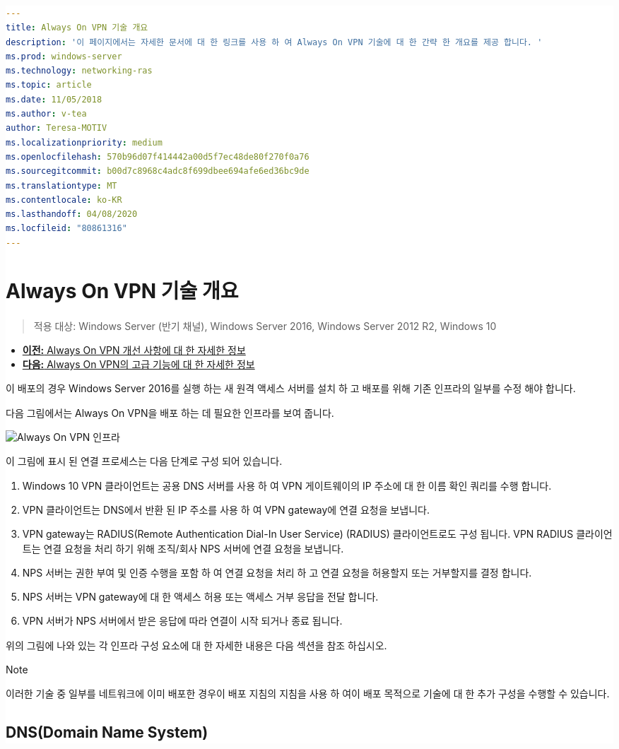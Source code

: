 ```yaml
---
title: Always On VPN 기술 개요
description: '이 페이지에서는 자세한 문서에 대 한 링크를 사용 하 여 Always On VPN 기술에 대 한 간략 한 개요를 제공 합니다. '
ms.prod: windows-server
ms.technology: networking-ras
ms.topic: article
ms.date: 11/05/2018
ms.author: v-tea
author: Teresa-MOTIV
ms.localizationpriority: medium
ms.openlocfilehash: 570b96d07f414442a00d5f7ec48de80f270f0a76
ms.sourcegitcommit: b00d7c8968c4adc8f699dbee694afe6ed36bc9de
ms.translationtype: MT
ms.contentlocale: ko-KR
ms.lasthandoff: 04/08/2020
ms.locfileid: "80861316"
---
```

# <a name="always-on-vpn-technology-overview"></a>Always On VPN 기술 개요

>적용 대상: Windows Server (반기 채널), Windows Server 2016, Windows Server 2012 R2, Windows 10

- [**이전:** Always On VPN 개선 사항에 대 한 자세한 정보](always-on-vpn-enhancements.md)
- [**다음:** Always On VPN의 고급 기능에 대 한 자세한 정보](deploy/always-on-vpn-adv-options.md)

이 배포의 경우 Windows Server 2016를 실행 하는 새 원격 액세스 서버를 설치 하 고 배포를 위해 기존 인프라의 일부를 수정 해야 합니다.

다음 그림에서는 Always On VPN을 배포 하는 데 필요한 인프라를 보여 줍니다.

![Always On VPN 인프라](../../../media/Always-On-Vpn/Ao-Vpn-Overview.jpg)

이 그림에 표시 된 연결 프로세스는 다음 단계로 구성 되어 있습니다.

1. Windows 10 VPN 클라이언트는 공용 DNS 서버를 사용 하 여 VPN 게이트웨이의 IP 주소에 대 한 이름 확인 쿼리를 수행 합니다.

2. VPN 클라이언트는 DNS에서 반환 된 IP 주소를 사용 하 여 VPN gateway에 연결 요청을 보냅니다.

3. VPN gateway는 RADIUS(Remote Authentication Dial-In User Service) (RADIUS) 클라이언트로도 구성 됩니다. VPN RADIUS 클라이언트는 연결 요청을 처리 하기 위해 조직/회사 NPS 서버에 연결 요청을 보냅니다.

4. NPS 서버는 권한 부여 및 인증 수행을 포함 하 여 연결 요청을 처리 하 고 연결 요청을 허용할지 또는 거부할지를 결정 합니다.

5. NPS 서버는 VPN gateway에 대 한 액세스 허용 또는 액세스 거부 응답을 전달 합니다.

6. VPN 서버가 NPS 서버에서 받은 응답에 따라 연결이 시작 되거나 종료 됩니다.

위의 그림에 나와 있는 각 인프라 구성 요소에 대 한 자세한 내용은 다음 섹션을 참조 하십시오.

>[!NOTE]
>이러한 기술 중 일부를 네트워크에 이미 배포한 경우이 배포 지침의 지침을 사용 하 여이 배포 목적으로 기술에 대 한 추가 구성을 수행할 수 있습니다.

## <a name="domain-name-system-dns"></a>DNS(Domain Name System)
